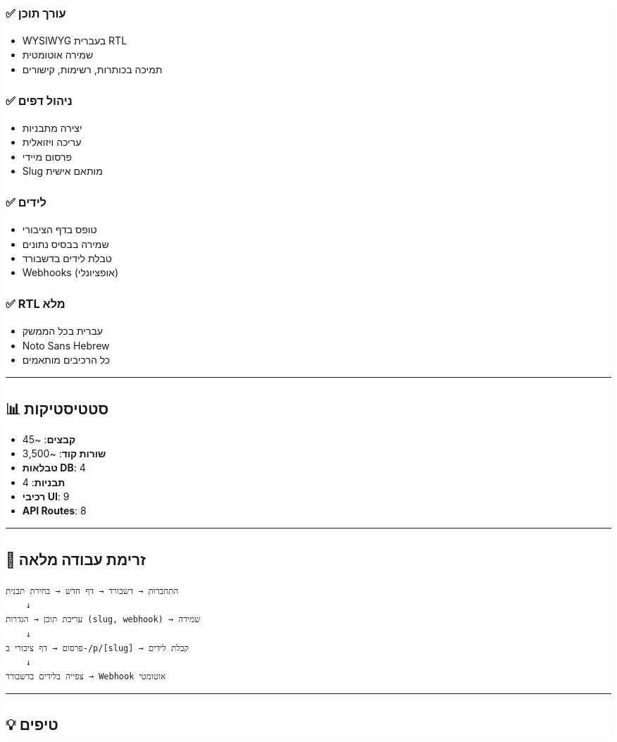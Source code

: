 ### ✅ עורך תוכן
- WYSIWYG בעברית RTL
- שמירה אוטומטית
- תמיכה בכותרות, רשימות, קישורים

### ✅ ניהול דפים
- יצירה מתבניות
- עריכה ויזואלית
- פרסום מיידי
- Slug מותאם אישית

### ✅ לידים
- טופס בדף הציבורי
- שמירה בבסיס נתונים
- טבלת לידים בדשבורד
- Webhooks (אופציונלי)

### ✅ RTL מלא
- עברית בכל הממשק
- Noto Sans Hebrew
- כל הרכיבים מותאמים

---

## 📊 סטטיסטיקות

- **קבצים**: ~45
- **שורות קוד**: ~3,500
- **טבלאות DB**: 4
- **תבניות**: 4
- **רכיבי UI**: 9
- **API Routes**: 8

---

## 🚀 זרימת עבודה מלאה

```
התחברות → דשבורד → דף חדש → בחירת תבנית
    ↓
עריכת תוכן → הגדרות (slug, webhook) → שמירה
    ↓
פרסום → דף ציבורי ב-/p/[slug] → קבלת לידים
    ↓
צפייה בלידים בדשבורד → Webhook אוטומטי
```

---

## 💡 טיפים
